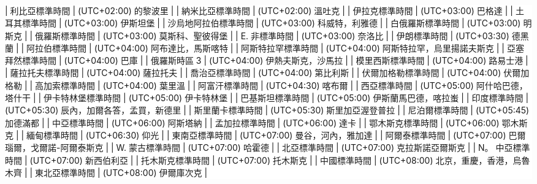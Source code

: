 | 利比亞標準時間 | (UTC+02:00) 的黎波里 |
| 納米比亞標準時間 | (UTC+02:00) 溫吐克 |
| 伊拉克標準時間 | (UTC+03:00) 巴格達 |
| 土耳其標準時間 | (UTC+03:00) 伊斯坦堡 |
| 沙烏地阿拉伯標準時間 | (UTC+03:00) 科威特，利雅德 |
| 白俄羅斯標準時間 | (UTC+03:00) 明斯克 |
| 俄羅斯標準時間 | (UTC+03:00) 莫斯科、聖彼得堡 |
| E. 非標準時間 | (UTC+03:00) 奈洛比 |
| 伊朗標準時間 | (UTC+03:30) 德黑蘭 |
| 阿拉伯標準時間 | (UTC+04:00) 阿布達比，馬斯喀特 |
| 阿斯特拉罕標準時間 | (UTC+04:00) 阿斯特拉罕，烏里揚諾夫斯克 |
| 亞塞拜然標準時間 | (UTC+04:00) 巴庫 |
| 俄羅斯時區 3 | (UTC+04:00) 伊熱夫斯克，沙馬拉 |
| 模里西斯標準時間 | (UTC+04:00) 路易士港 |
| 薩拉托夫標準時間 | (UTC+04:00) 薩拉托夫 |
| 喬治亞標準時間 | (UTC+04:00) 第比利斯 |
| 伏爾加格勒標準時間 | (UTC+04:00) 伏爾加格勒 |
| 高加索標準時間 | (UTC+04:00) 葉里溫 |
| 阿富汗標準時間 | (UTC+04:30) 喀布爾 |
| 西亞標準時間 | (UTC+05:00) 阿什哈巴德，塔什干 |
| 伊卡特林堡標準時間 | (UTC+05:00) 伊卡特林堡 |
| 巴基斯坦標準時間 | (UTC+05:00) 伊斯蘭馬巴德，喀拉蚩 |
| 印度標準時間 | (UTC+05:30) 辰內，加爾各答，孟買，新德里 |
| 斯里蘭卡標準時間 | (UTC+05:30) 斯里加亞渥登普拉 |
| 尼泊爾標準時間 | (UTC+05:45) 加德滿都 |
| 中亞標準時間 | (UTC+06:00) 阿斯塔納 |
| 孟加拉標準時間 | (UTC+06:00) 達卡 |
| 鄂木斯克標準時間 | (UTC+06:00) 鄂木斯克 |
| 緬甸標準時間 | (UTC+06:30) 仰光 |
| 東南亞標準時間 | (UTC+07:00) 曼谷，河內，雅加達 |
| 阿爾泰標準時間 | (UTC+07:00) 巴爾瑙爾，戈爾諾-阿爾泰斯克 |
| W. 蒙古標準時間 | (UTC+07:00) 哈霍德 |
| 北亞標準時間 | (UTC+07:00) 克拉斯諾亞爾斯克 |
| N。 中亞標準時間 | (UTC+07:00) 新西伯利亞 |
| 托木斯克標準時間 | (UTC+07:00) 托木斯克 |
| 中國標準時間 | (UTC+08:00) 北京，重慶，香港，烏魯木齊 |
| 東北亞標準時間 | (UTC+08:00) 伊爾庫次克 |